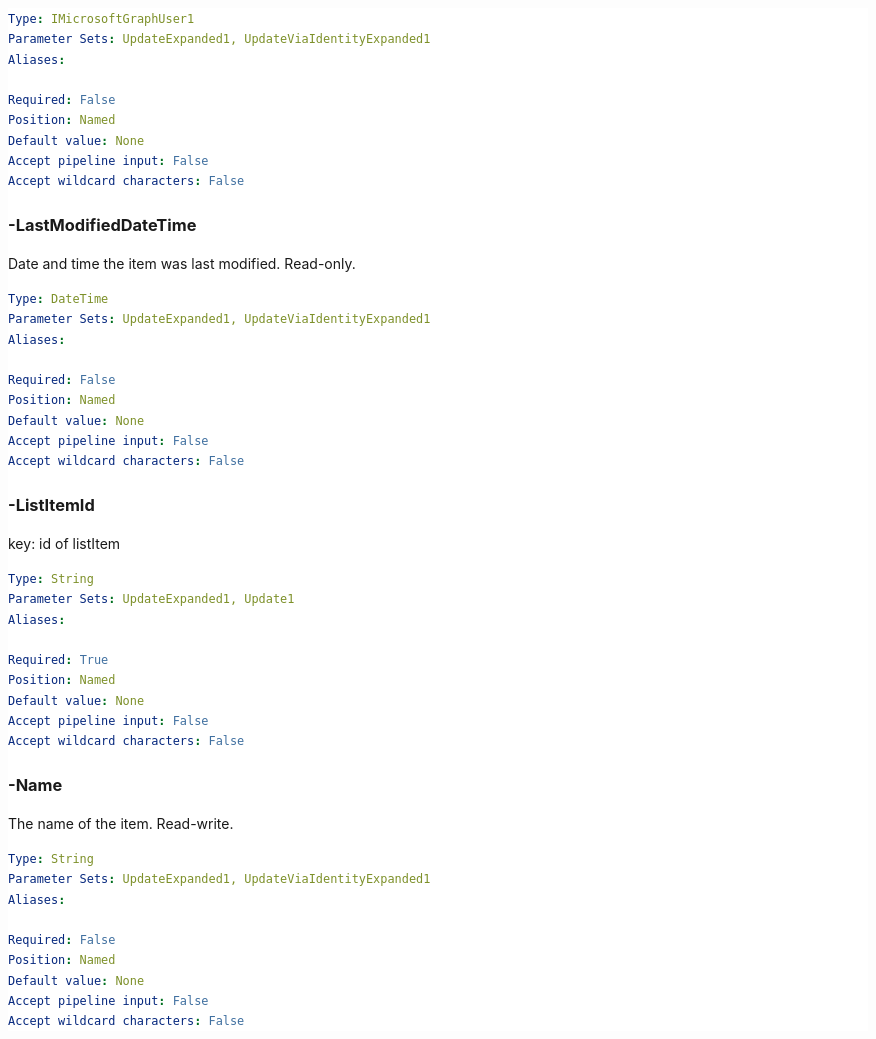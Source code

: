 ```yaml
Type: IMicrosoftGraphUser1
Parameter Sets: UpdateExpanded1, UpdateViaIdentityExpanded1
Aliases:

Required: False
Position: Named
Default value: None
Accept pipeline input: False
Accept wildcard characters: False
```

### -LastModifiedDateTime
Date and time the item was last modified.
Read-only.

```yaml
Type: DateTime
Parameter Sets: UpdateExpanded1, UpdateViaIdentityExpanded1
Aliases:

Required: False
Position: Named
Default value: None
Accept pipeline input: False
Accept wildcard characters: False
```

### -ListItemId
key: id of listItem

```yaml
Type: String
Parameter Sets: UpdateExpanded1, Update1
Aliases:

Required: True
Position: Named
Default value: None
Accept pipeline input: False
Accept wildcard characters: False
```

### -Name
The name of the item.
Read-write.

```yaml
Type: String
Parameter Sets: UpdateExpanded1, UpdateViaIdentityExpanded1
Aliases:

Required: False
Position: Named
Default value: None
Accept pipeline input: False
Accept wildcard characters: False
```
